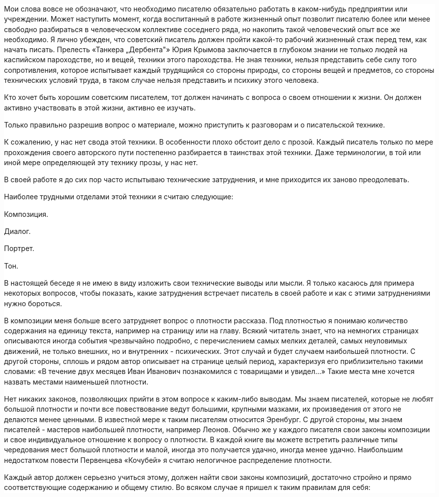 Мои слова вовсе не обозначают, что необходимо писателю обязательно работать в каком-нибудь предприятии или учреждении. Может наступить момент, когда воспитанный в работе жизненный опыт позволит писателю более или менее свободно разбираться в человеческом коллективе соседнего ряда, но накопить такой человеческий опыт все же необходимо. Я лично убежден, что советский писатель должен пройти какой-то рабочий жизненный стаж перед тем, как начать писать. Прелесть «Танкера „Дербента"» Юрия Крымова заключается в глубоком знании не только людей на каспийском пароходстве, но и вещей, техники этого пароходства. Не зная техники, нельзя представить себе силу того сопротивления, которое испытывает каждый трудящийся со стороны природы, со стороны вещей и предметов, со стороны технических условий труда, в таком случае нельзя представить и психику этого человека.

Кто хочет быть хорошим советским писателем, тот должен начинать с вопроса о своем отношении к жизни. Он должен активно участвовать в этой жизни, активно ее изучать.

Только правильно разрешив вопрос о материале, можно приступить к разговорам и о писательской технике.

К сожалению, у нас нет свода этой техники. В особенности плохо обстоит дело с прозой. Каждый писатель только по мере прохождения своего авторского пути постепенно разбирается в таинствах этой техники. Даже терминологии, в той или иной мере определяющей эту технику прозы, у нас нет.

В своей работе я до сих пор часто испытываю технические затруднения, и мне приходится их заново преодолевать.

Наиболее трудными отделами этой техники я считаю следующие:

Композиция.

Диалог.

Портрет.

Тон.

В настоящей беседе я не имею в виду изложить свои технические выводы или мысли. Я только касаюсь для примера некоторых вопросов, чтобы показать, какие затруднения встречает писатель в своей работе и как с этими затруднениями нужно бороться.

В композиции меня больше всего затрудняет вопрос о плотности рассказа. Под плотностью я понимаю количество содержания на единицу текста, например на страницу или на главу. Всякий читатель знает, что на немногих страницах описываются иногда события чрезвычайно подробно, с перечислением самых мелких деталей, самых неуловимых движений, не только внешних, но и внутренних - психических. Этот случай и будет случаем наибольшей плотности. С другой стороны, сплошь и рядом автор описывает на странице целый период, характеризуя его приблизительно такими словами: «В течение двух месяцев Иван Иванович познакомился с товарищами и увидел...» Такие места мне хочется назвать местами наименьшей плотности.

Нет никаких законов, позволяющих прийти в этом вопросе к каким-либо выводам. Мы знаем писателей, которые не любят большой плотности и почти все повествование ведут большими, крупными мазками, их произведения от этого не делаются менее ценными. В известной мере к таким писателям относится Эренбург. С другой стороны, мы знаем писателей - мастеров наибольшей плотности, например Леонов. Обычно же у каждого писателя свои законы композиции и свое индивидуальное отношение к вопросу о плотности. В каждой книге вы можете встретить различные типы чередования мест большой плотности и малой, иногда это получается удачно, иногда менее удачно. Наибольшим недостатком повести Первенцева «Кочубей» я считаю нелогичное распределение плотности.

Каждый автор должен серьезно учиться этому, должен найти свои законы композиций, достаточно стройно и прямо соответствующие содержанию и общему стилю. Во всяком случае я пришел к таким правилам для себя:
